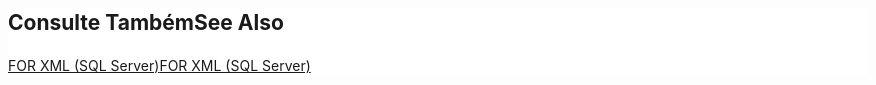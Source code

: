 ## <a name="see-also"></a><span data-ttu-id="16a59-137">Consulte Também</span><span class="sxs-lookup"><span data-stu-id="16a59-137">See Also</span></span>  
 [<span data-ttu-id="16a59-138">FOR XML &#40;SQL Server&#41;</span><span class="sxs-lookup"><span data-stu-id="16a59-138">FOR XML &#40;SQL Server&#41;</span></span>](../xml/for-xml-sql-server.md)  
  
  
